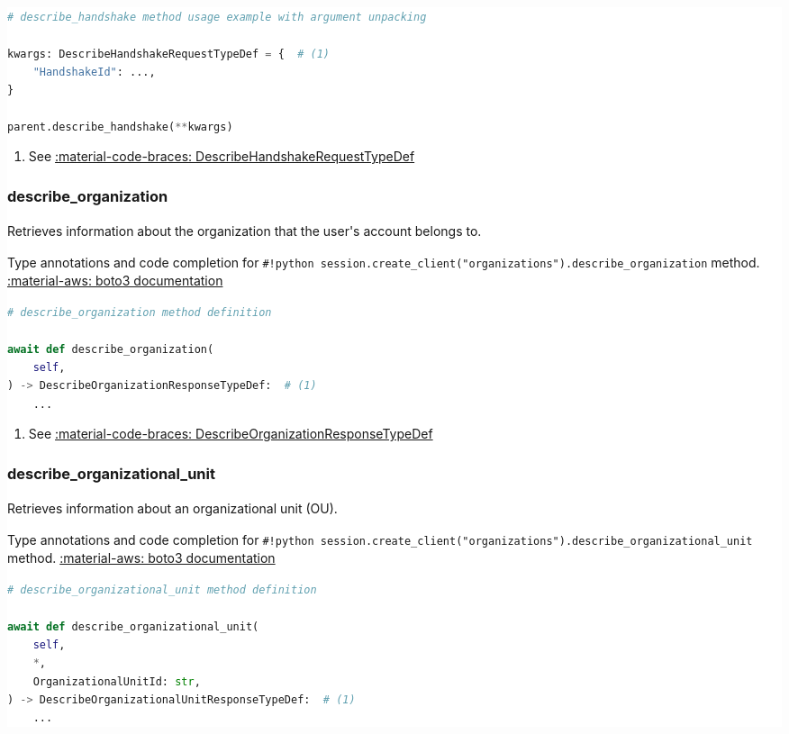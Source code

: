 
```python
# describe_handshake method usage example with argument unpacking

kwargs: DescribeHandshakeRequestTypeDef = {  # (1)
    "HandshakeId": ...,
}

parent.describe_handshake(**kwargs)
```

1. See [:material-code-braces: DescribeHandshakeRequestTypeDef](./type_defs.md#describehandshakerequesttypedef)

### describe\_organization

Retrieves information about the organization that the user's account belongs to.

Type annotations and code completion for `#!python session.create_client("organizations").describe_organization` method.
[:material-aws: boto3 documentation](https://boto3.amazonaws.com/v1/documentation/api/latest/reference/services/organizations/client/describe_organization.html)

```python
# describe_organization method definition

await def describe_organization(
    self,
) -> DescribeOrganizationResponseTypeDef:  # (1)
    ...
```

1. See [:material-code-braces: DescribeOrganizationResponseTypeDef](./type_defs.md#describeorganizationresponsetypedef)



### describe\_organizational\_unit

Retrieves information about an organizational unit (OU).

Type annotations and code completion for `#!python session.create_client("organizations").describe_organizational_unit` method.
[:material-aws: boto3 documentation](https://boto3.amazonaws.com/v1/documentation/api/latest/reference/services/organizations/client/describe_organizational_unit.html)

```python
# describe_organizational_unit method definition

await def describe_organizational_unit(
    self,
    *,
    OrganizationalUnitId: str,
) -> DescribeOrganizationalUnitResponseTypeDef:  # (1)
    ...
```
